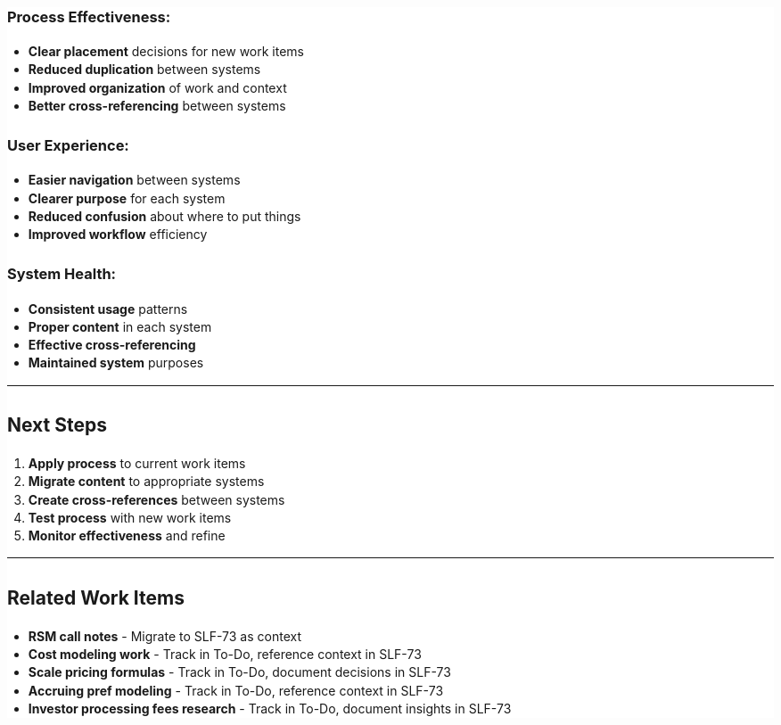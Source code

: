 ### Process Effectiveness:
- **Clear placement** decisions for new work items
- **Reduced duplication** between systems
- **Improved organization** of work and context
- **Better cross-referencing** between systems

### User Experience:
- **Easier navigation** between systems
- **Clearer purpose** for each system
- **Reduced confusion** about where to put things
- **Improved workflow** efficiency

### System Health:
- **Consistent usage** patterns
- **Proper content** in each system
- **Effective cross-referencing**
- **Maintained system** purposes

---

## Next Steps

1. **Apply process** to current work items
2. **Migrate content** to appropriate systems
3. **Create cross-references** between systems
4. **Test process** with new work items
5. **Monitor effectiveness** and refine

---

## Related Work Items

- **RSM call notes** - Migrate to SLF-73 as context
- **Cost modeling work** - Track in To-Do, reference context in SLF-73
- **Scale pricing formulas** - Track in To-Do, document decisions in SLF-73
- **Accruing pref modeling** - Track in To-Do, reference context in SLF-73
- **Investor processing fees research** - Track in To-Do, document insights in SLF-73